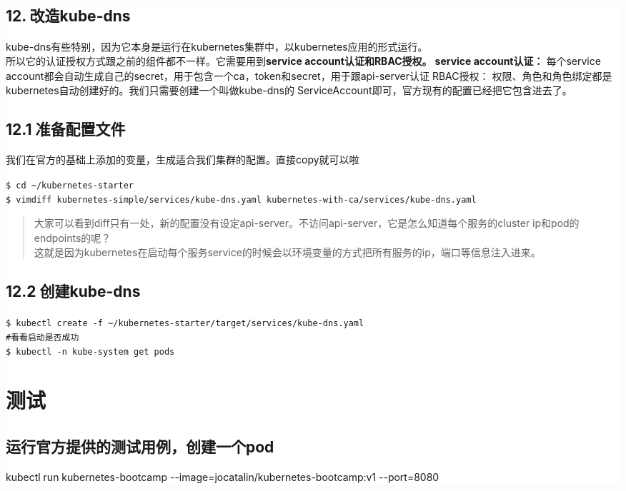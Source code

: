 # <h2 id="12">12. 改造kube-dns  </h2>  
kube-dns有些特别，因为它本身是运行在kubernetes集群中，以kubernetes应用的形式运行。  
所以它的认证授权方式跟之前的组件都不一样。它需要用到**service account认证和RBAC授权。**
**service account认证：**
每个service account都会自动生成自己的secret，用于包含一个ca，token和secret，用于跟api-server认证
RBAC授权：
权限、角色和角色绑定都是kubernetes自动创建好的。我们只需要创建一个叫做kube-dns的 ServiceAccount即可，官方现有的配置已经把它包含进去了。
## 12.1 准备配置文件
我们在官方的基础上添加的变量，生成适合我们集群的配置。直接copy就可以啦  
```
$ cd ~/kubernetes-starter
$ vimdiff kubernetes-simple/services/kube-dns.yaml kubernetes-with-ca/services/kube-dns.yaml 
```
>大家可以看到diff只有一处，新的配置没有设定api-server。不访问api-server，它是怎么知道每个服务的cluster ip和pod的endpoints的呢？  
这就是因为kubernetes在启动每个服务service的时候会以环境变量的方式把所有服务的ip，端口等信息注入进来。  

## 12.2 创建kube-dns
```
$ kubectl create -f ~/kubernetes-starter/target/services/kube-dns.yaml
#看看启动是否成功
$ kubectl -n kube-system get pods
```

# 测试  
## 运行官方提供的测试用例，创建一个pod  
kubectl run kubernetes-bootcamp --image=jocatalin/kubernetes-bootcamp:v1 --port=8080
 


